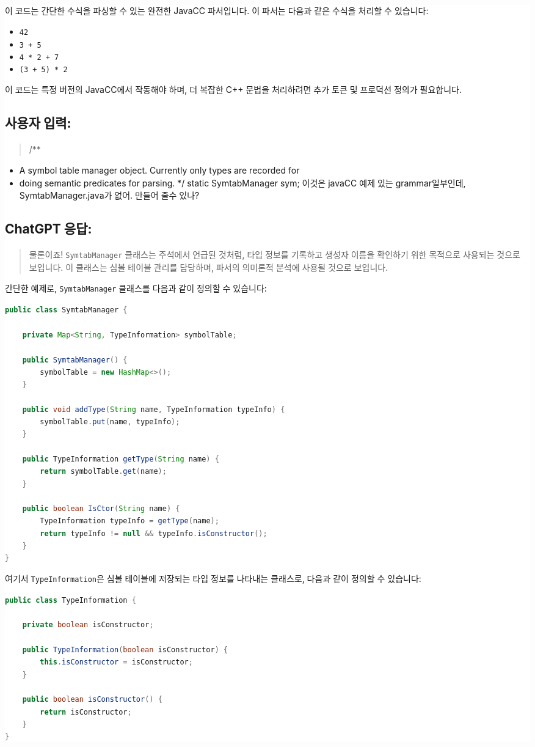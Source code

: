 이 코드는 간단한 수식을 파싱할 수 있는 완전한 JavaCC 파서입니다. 이 파서는 다음과 같은 수식을 처리할 수 있습니다:

- `42`
- `3 + 5`
- `4 * 2 + 7`
- `(3 + 5) * 2`

이 코드는 특정 버전의 JavaCC에서 작동해야 하며, 더 복잡한 C++ 문법을 처리하려면 추가 토큰 및 프로덕션 정의가 필요합니다.

## 사용자 입력:
>   /**
   * A symbol table manager object. Currently only types are recorded for
   * doing semantic predicates for parsing.
   */
  static SymtabManager sym;    이것은 javaCC 예제 있는 grammar일부인데, SymtabManager.java가 없어. 만들어 줄수 있나?

## ChatGPT 응답:
> 물론이죠! `SymtabManager` 클래스는 주석에서 언급된 것처럼, 타입 정보를 기록하고 생성자 이름을 확인하기 위한 목적으로 사용되는 것으로 보입니다. 이 클래스는 심볼 테이블 관리를 담당하며, 파서의 의미론적 분석에 사용될 것으로 보입니다.

간단한 예제로, `SymtabManager` 클래스를 다음과 같이 정의할 수 있습니다:

```java
public class SymtabManager {

    private Map<String, TypeInformation> symbolTable;

    public SymtabManager() {
        symbolTable = new HashMap<>();
    }

    public void addType(String name, TypeInformation typeInfo) {
        symbolTable.put(name, typeInfo);
    }

    public TypeInformation getType(String name) {
        return symbolTable.get(name);
    }

    public boolean IsCtor(String name) {
        TypeInformation typeInfo = getType(name);
        return typeInfo != null && typeInfo.isConstructor();
    }
}
```

여기서 `TypeInformation`은 심볼 테이블에 저장되는 타입 정보를 나타내는 클래스로, 다음과 같이 정의할 수 있습니다:

```java
public class TypeInformation {

    private boolean isConstructor;

    public TypeInformation(boolean isConstructor) {
        this.isConstructor = isConstructor;
    }

    public boolean isConstructor() {
        return isConstructor;
    }
}
```
